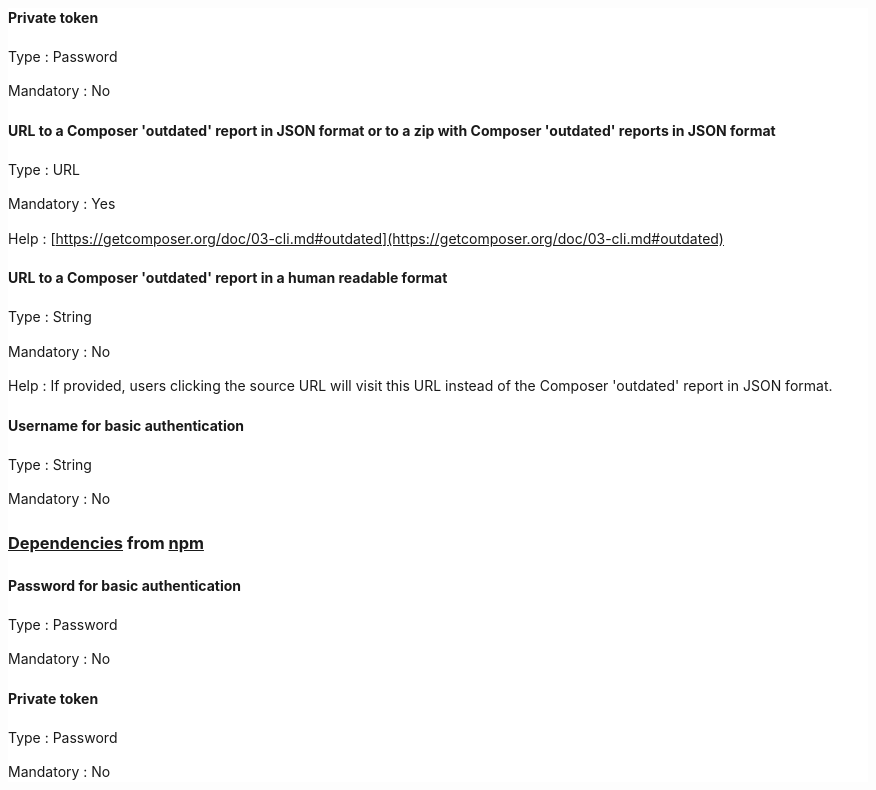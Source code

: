 #### Private token

Type
: Password

Mandatory
: No

#### URL to a Composer 'outdated' report in JSON format or to a zip with Composer 'outdated' reports in JSON format

Type
: URL

Mandatory
: Yes

Help
: [https://getcomposer.org/doc/03-cli.md#outdated](https://getcomposer.org/doc/03-cli.md#outdated)

#### URL to a Composer 'outdated' report in a human readable format

Type
: String

Mandatory
: No

Help
: If provided, users clicking the source URL will visit this URL instead of the Composer 'outdated' report in JSON format.

#### Username for basic authentication

Type
: String

Mandatory
: No

### [Dependencies](#dependencies) from [npm](#npm)

#### Password for basic authentication

Type
: Password

Mandatory
: No

#### Private token

Type
: Password

Mandatory
: No
